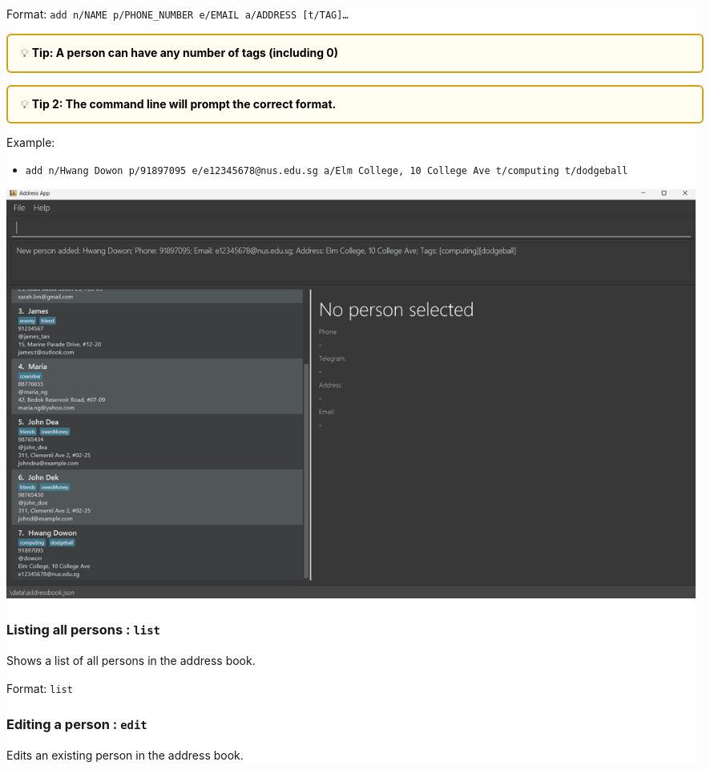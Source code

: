 Format: `add n/NAME p/PHONE_NUMBER e/EMAIL a/ADDRESS [t/TAG]…​`

<div style="border: 2px solid #d4a017; width: 97%; background-color: #fffef0; padding: 12px 16px; border-radius: 6px; display: inline-block; font-size: 14px;">
        💡 <strong style="color: #000000;">Tip: A person can have any number of tags (including 0) </strong>
</div>

<div style="margin-top:15px; border: 2px solid #d4a017; width: 97%; background-color: #fffef0; padding: 12px 16px; border-radius: 6px; display: inline-block; font-size: 14px;">
        💡 <strong style="color: #000000;">Tip 2: The command line will prompt the correct format.</strong>
</div>


Example:
* `add n/Hwang Dowon p/91897095 e/e12345678@nus.edu.sg a/Elm College, 10 College Ave t/computing t/dodgeball`

![Add](images/Add.png)

### Listing all persons : `list`

Shows a list of all persons in the address book.

Format: `list`

### Editing a person : `edit`

Edits an existing person in the address book.
